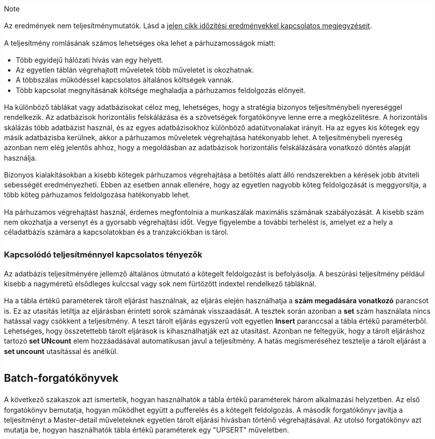 > [!NOTE]
> Az eredmények nem teljesítménymutatók. Lásd a [jelen cikk időzítési eredményekkel kapcsolatos megjegyzéseit](#note-about-timing-results-in-this-article).
> 
> 

A teljesítmény romlásának számos lehetséges oka lehet a párhuzamosságok miatt:

* Több egyidejű hálózati hívás van egy helyett.
* Az egyetlen táblán végrehajtott műveletek több műveletet is okozhatnak.
* A többszálas működéssel kapcsolatos általános költségek vannak.
* Több kapcsolat megnyitásának költsége meghaladja a párhuzamos feldolgozás előnyeit.

Ha különböző táblákat vagy adatbázisokat céloz meg, lehetséges, hogy a stratégia bizonyos teljesítménybeli nyereséggel rendelkezik. Az adatbázisok horizontális felskálázása és a szövetségek forgatókönyve lenne erre a megközelítésre. A horizontális skálázás több adatbázist használ, és az egyes adatbázisokhoz különböző adatútvonalakat irányít. Ha az egyes kis kötegek egy másik adatbázisba kerülnek, akkor a párhuzamos műveletek végrehajtása hatékonyabb lehet. A teljesítménybeli nyereség azonban nem elég jelentős ahhoz, hogy a megoldásban az adatbázisok horizontális felskálázására vonatkozó döntés alapját használja.

Bizonyos kialakításokban a kisebb kötegek párhuzamos végrehajtása a betöltés alatt álló rendszerekben a kérések jobb átviteli sebességét eredményezheti. Ebben az esetben annak ellenére, hogy az egyetlen nagyobb köteg feldolgozását is meggyorsítja, a több köteg párhuzamos feldolgozása hatékonyabb lehet.

Ha párhuzamos végrehajtást használ, érdemes megfontolnia a munkaszálak maximális számának szabályozását. A kisebb szám nem okozhatja a versenyt és a gyorsabb végrehajtási időt. Vegye figyelembe a további terhelést is, amelyet ez a hely a céladatbázis számára a kapcsolatokban és a tranzakciókban is tárol.

### <a name="related-performance-factors"></a>Kapcsolódó teljesítménnyel kapcsolatos tényezők

Az adatbázis teljesítményére jellemző általános útmutató a kötegelt feldolgozást is befolyásolja. A beszúrási teljesítmény például kisebb a nagyméretű elsődleges kulccsal vagy sok nem fürtözött indextel rendelkező tábláknál.

Ha a tábla értékű paraméterek tárolt eljárást használnak, az eljárás elején használhatja a **szám megadására vonatkozó** parancsot is. Ez az utasítás letiltja az eljárásban érintett sorok számának visszaadását. A tesztek során azonban a **set** szám használata nincs hatással vagy csökkent a teljesítmény. A teszt tárolt eljárás egyszerű volt egyetlen **Insert** paranccsal a tábla értékű paraméterből. Lehetséges, hogy összetettebb tárolt eljárások is kihasználhatják ezt az utasítást. Azonban ne feltegyük, hogy a tárolt eljáráshoz tartozó **set UNcount** elem hozzáadásával automatikusan javul a teljesítmény. A hatás megismeréséhez tesztelje a tárolt eljárást a **set uncount** utasítással és anélkül.

## <a name="batching-scenarios"></a>Batch-forgatókönyvek

A következő szakaszok azt ismertetik, hogyan használhatók a tábla értékű paraméterek három alkalmazási helyzetben. Az első forgatókönyv bemutatja, hogyan működhet együtt a pufferelés és a kötegelt feldolgozás. A második forgatókönyv javítja a teljesítményt a Master-detail műveleteknek egyetlen tárolt eljárási hívásban történő végrehajtásával. Az utolsó forgatókönyv azt mutatja be, hogyan használhatók tábla értékű paraméterek egy "UPSERT" műveletben.
